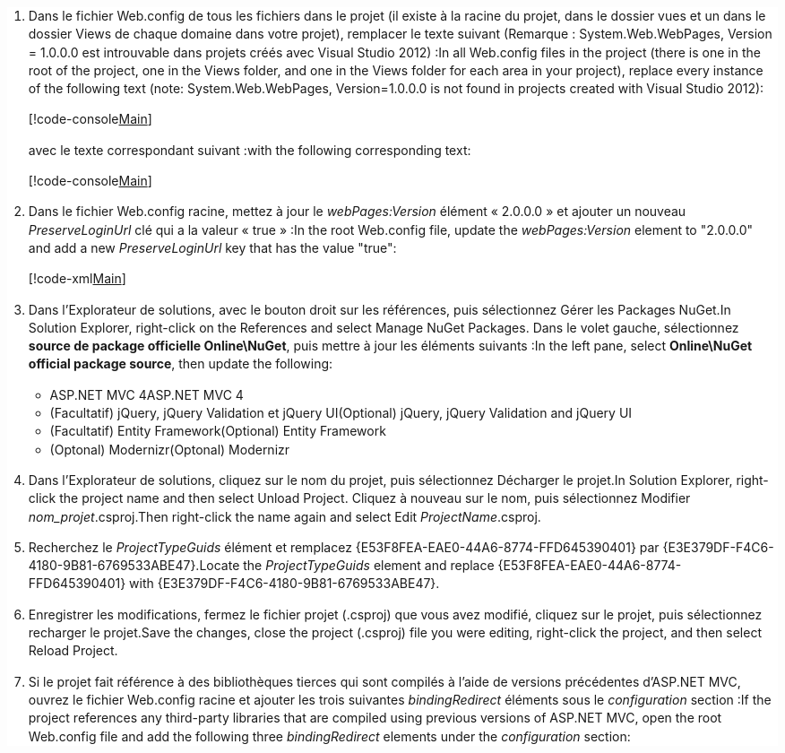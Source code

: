 1. <span data-ttu-id="3bbb6-231">Dans le fichier Web.config de tous les fichiers dans le projet (il existe à la racine du projet, dans le dossier vues et un dans le dossier Views de chaque domaine dans votre projet), remplacer le texte suivant (Remarque : System.Web.WebPages, Version = 1.0.0.0 est introuvable dans projets créés avec Visual Studio 2012) :</span><span class="sxs-lookup"><span data-stu-id="3bbb6-231">In all Web.config files in the project (there is one in the root of the project, one in the Views folder, and one in the Views folder for each area in your project), replace every instance of the following text (note: System.Web.WebPages, Version=1.0.0.0 is not found in projects created with Visual Studio 2012):</span></span> 

    [!code-console[Main](mvc4-release-notes/samples/sample2.cmd)]

    <span data-ttu-id="3bbb6-232">avec le texte correspondant suivant :</span><span class="sxs-lookup"><span data-stu-id="3bbb6-232">with the following corresponding text:</span></span>

    [!code-console[Main](mvc4-release-notes/samples/sample3.cmd)]
2. <span data-ttu-id="3bbb6-233">Dans le fichier Web.config racine, mettez à jour le *webPages:Version* élément « 2.0.0.0 » et ajouter un nouveau *PreserveLoginUrl* clé qui a la valeur « true » :</span><span class="sxs-lookup"><span data-stu-id="3bbb6-233">In the root Web.config file, update the *webPages:Version* element to "2.0.0.0" and add a new *PreserveLoginUrl* key that has the value "true":</span></span> 

    [!code-xml[Main](mvc4-release-notes/samples/sample4.xml)]
3. <span data-ttu-id="3bbb6-234">Dans l’Explorateur de solutions, avec le bouton droit sur les références, puis sélectionnez Gérer les Packages NuGet.</span><span class="sxs-lookup"><span data-stu-id="3bbb6-234">In Solution Explorer, right-click on the References and select Manage NuGet Packages.</span></span> <span data-ttu-id="3bbb6-235">Dans le volet gauche, sélectionnez **source de package officielle Online\NuGet**, puis mettre à jour les éléments suivants :</span><span class="sxs-lookup"><span data-stu-id="3bbb6-235">In the left pane, select **Online\NuGet official package source**, then update the following:</span></span>

    - <span data-ttu-id="3bbb6-236">ASP.NET MVC 4</span><span class="sxs-lookup"><span data-stu-id="3bbb6-236">ASP.NET MVC 4</span></span>
    - <span data-ttu-id="3bbb6-237">(Facultatif) jQuery, jQuery Validation et jQuery UI</span><span class="sxs-lookup"><span data-stu-id="3bbb6-237">(Optional) jQuery, jQuery Validation and jQuery UI</span></span>
    - <span data-ttu-id="3bbb6-238">(Facultatif) Entity Framework</span><span class="sxs-lookup"><span data-stu-id="3bbb6-238">(Optional) Entity Framework</span></span>
    - <span data-ttu-id="3bbb6-239">(Optonal) Modernizr</span><span class="sxs-lookup"><span data-stu-id="3bbb6-239">(Optonal) Modernizr</span></span>
4. <span data-ttu-id="3bbb6-240">Dans l’Explorateur de solutions, cliquez sur le nom du projet, puis sélectionnez Décharger le projet.</span><span class="sxs-lookup"><span data-stu-id="3bbb6-240">In Solution Explorer, right-click the project name and then select Unload Project.</span></span> <span data-ttu-id="3bbb6-241">Cliquez à nouveau sur le nom, puis sélectionnez Modifier *nom_projet*.csproj.</span><span class="sxs-lookup"><span data-stu-id="3bbb6-241">Then right-click the name again and select Edit *ProjectName*.csproj.</span></span>
5. <span data-ttu-id="3bbb6-242">Recherchez le *ProjectTypeGuids* élément et remplacez {E53F8FEA-EAE0-44A6-8774-FFD645390401} par {E3E379DF-F4C6-4180-9B81-6769533ABE47}.</span><span class="sxs-lookup"><span data-stu-id="3bbb6-242">Locate the *ProjectTypeGuids* element and replace {E53F8FEA-EAE0-44A6-8774-FFD645390401} with {E3E379DF-F4C6-4180-9B81-6769533ABE47}.</span></span>
6. <span data-ttu-id="3bbb6-243">Enregistrer les modifications, fermez le fichier projet (.csproj) que vous avez modifié, cliquez sur le projet, puis sélectionnez recharger le projet.</span><span class="sxs-lookup"><span data-stu-id="3bbb6-243">Save the changes, close the project (.csproj) file you were editing, right-click the project, and then select Reload Project.</span></span>
7. <span data-ttu-id="3bbb6-244">Si le projet fait référence à des bibliothèques tierces qui sont compilés à l’aide de versions précédentes d’ASP.NET MVC, ouvrez le fichier Web.config racine et ajouter les trois suivantes *bindingRedirect* éléments sous le  *configuration* section :</span><span class="sxs-lookup"><span data-stu-id="3bbb6-244">If the project references any third-party libraries that are compiled using previous versions of ASP.NET MVC, open the root Web.config file and add the following three *bindingRedirect* elements under the *configuration* section:</span></span> 
